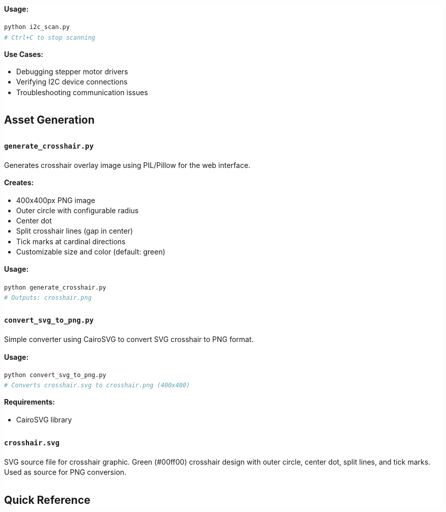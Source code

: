 **Usage:**

```bash
python i2c_scan.py
# Ctrl+C to stop scanning
```

**Use Cases:**

- Debugging stepper motor drivers
- Verifying I2C device connections
- Troubleshooting communication issues

## Asset Generation

### `generate_crosshair.py`

Generates crosshair overlay image using PIL/Pillow for the web interface.

**Creates:**

- 400x400px PNG image
- Outer circle with configurable radius
- Center dot
- Split crosshair lines (gap in center)
- Tick marks at cardinal directions
- Customizable size and color (default: green)

**Usage:**

```bash
python generate_crosshair.py
# Outputs: crosshair.png
```

### `convert_svg_to_png.py`

Simple converter using CairoSVG to convert SVG crosshair to PNG format.

**Usage:**

```bash
python convert_svg_to_png.py
# Converts crosshair.svg to crosshair.png (400x400)
```

**Requirements:**

- CairoSVG library

### `crosshair.svg`

SVG source file for crosshair graphic. Green (#00ff00) crosshair design with outer circle, center dot, split lines, and tick marks. Used as source for PNG conversion.

## Quick Reference
